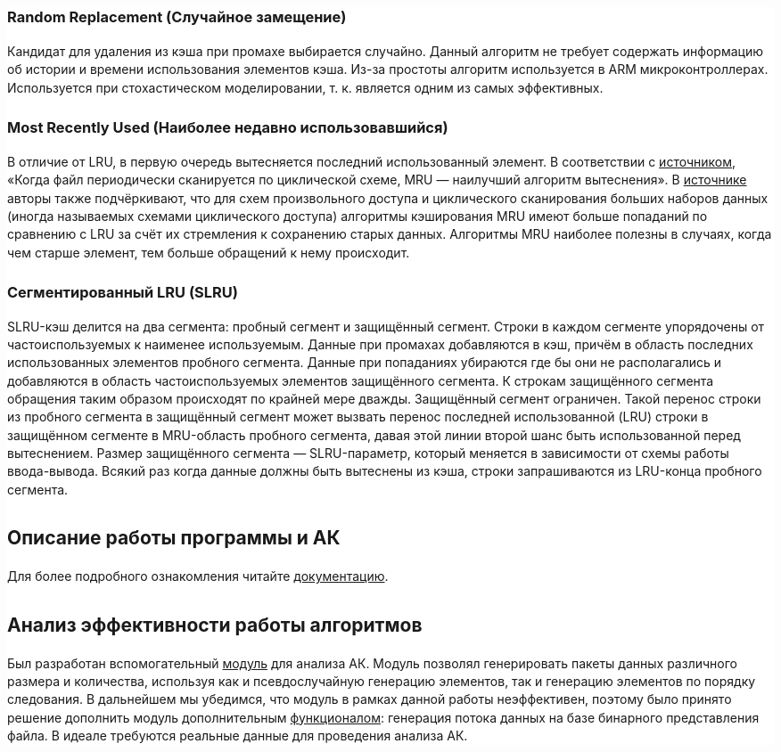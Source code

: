 ### Random Replacement (Случайное замещение)

Кандидат для удаления из кэша при промахе выбирается случайно. Данный алгоритм
не требует содержать информацию об истории и времени использования элементов
кэша. Из-за простоты алгоритм используется в ARM микроконтроллерах. Используется
при стохастическом моделировании, т. к. является одним из самых эффективных.

### Most Recently Used (Наиболее недавно использовавшийся)

В отличие от LRU, в первую очередь вытесняется последний использованный элемент.
В соответствии с [источником](http://www.vldb.org/conf/1985/P127.PDF), «Когда
файл периодически сканируется по циклической схеме, MRU — наилучший алгоритм
вытеснения». В [источнике](http://www.vldb.org/conf/1996/P330.PDF) авторы также
подчёркивают, что для схем произвольного доступа и циклического сканирования
больших наборов данных (иногда называемых схемами циклического доступа)
алгоритмы кэширования MRU имеют больше попаданий по сравнению с LRU за счёт их
стремления к сохранению старых данных. Алгоритмы MRU наиболее полезны в случаях,
когда чем старше элемент, тем больше обращений к нему происходит.

### Сегментированный LRU (SLRU)

SLRU-кэш делится на два сегмента: пробный сегмент и защищённый сегмент. Строки в
каждом сегменте упорядочены от частоиспользуемых к наименее используемым. Данные
при промахах добавляются в кэш, причём в область последних использованных
элементов пробного сегмента. Данные при попаданиях убираются где бы они не
располагались и добавляются в область частоиспользуемых элементов защищённого
сегмента. К строкам защищённого сегмента обращения таким образом происходят по
крайней мере дважды. Защищённый сегмент ограничен. Такой перенос строки из
пробного сегмента в защищённый сегмент может вызвать перенос последней
использованной (LRU) строки в защищённом сегменте в MRU-область пробного
сегмента, давая этой линии второй шанс быть использованной перед вытеснением.
Размер защищённого сегмента — SLRU-параметр, который меняется в зависимости от
схемы работы ввода-вывода. Всякий раз когда данные должны быть вытеснены из
кэша, строки запрашиваются из LRU-конца пробного сегмента.

## Описание работы программы и АК

Для более подробного ознакомления
читайте [документацию](https://saruman9.gitlab.io/cache_algos/cache_algos/).

## Анализ эффективности работы алгоритмов

Был разработан
вспомогательный
[модуль](https://saruman9.gitlab.io/cache_algos/cache_algos/memory/index.html)
для анализа АК. Модуль позволял генерировать пакеты данных различного размера и
количества, используя как и псевдослучайную генерацию элементов, так и генерацию
элементов по порядку следования. В дальнейшем мы убедимся, что модуль в рамках
данной работы неэффективен, поэтому было принято решение дополнить модуль
дополнительным
[функционалом](https://saruman9.gitlab.io/cache_algos/cache_algos/memory/struct.RamBuilder.html#method.from_file):
генерация потока данных на базе бинарного представления файла. В идеале
требуются реальные данные для проведения анализа АК.
